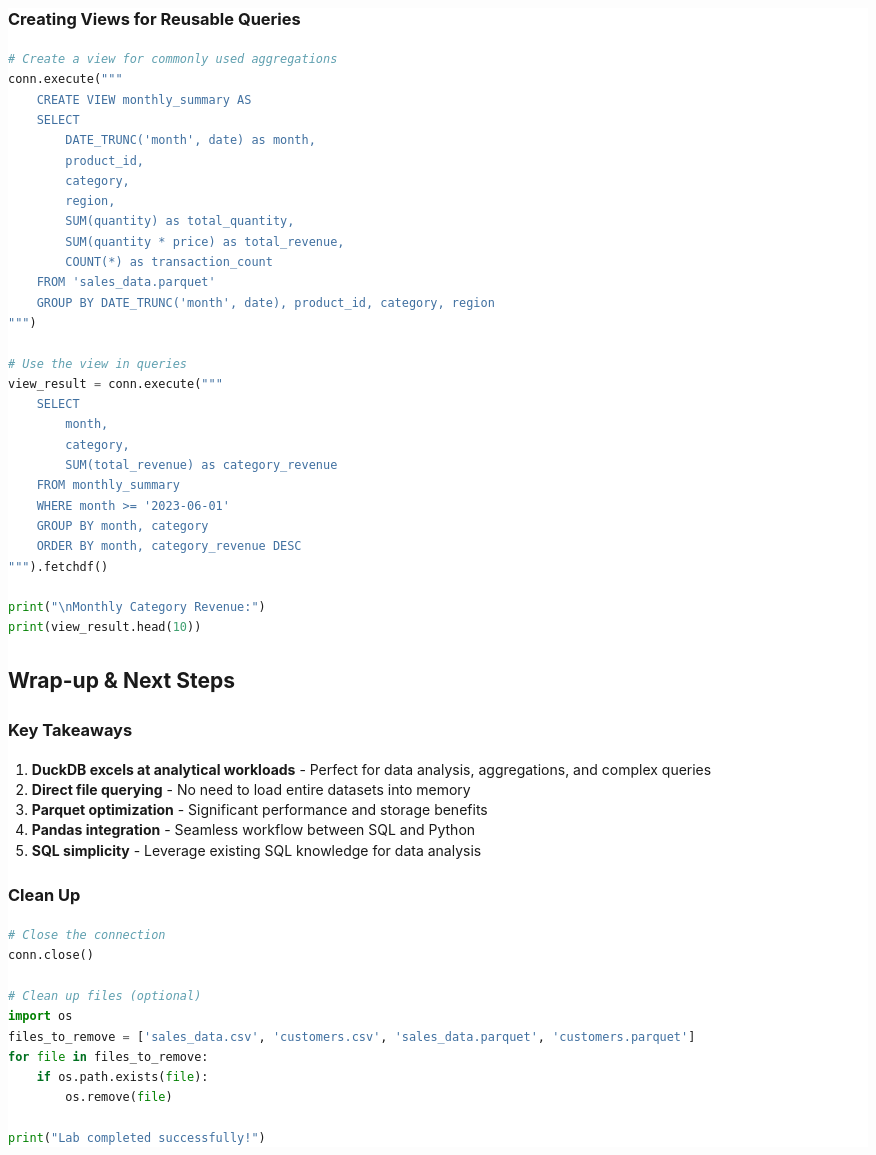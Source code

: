### Creating Views for Reusable Queries
```python
# Create a view for commonly used aggregations
conn.execute("""
    CREATE VIEW monthly_summary AS
    SELECT 
        DATE_TRUNC('month', date) as month,
        product_id,
        category,
        region,
        SUM(quantity) as total_quantity,
        SUM(quantity * price) as total_revenue,
        COUNT(*) as transaction_count
    FROM 'sales_data.parquet'
    GROUP BY DATE_TRUNC('month', date), product_id, category, region
""")

# Use the view in queries
view_result = conn.execute("""
    SELECT 
        month,
        category,
        SUM(total_revenue) as category_revenue
    FROM monthly_summary
    WHERE month >= '2023-06-01'
    GROUP BY month, category
    ORDER BY month, category_revenue DESC
""").fetchdf()

print("\nMonthly Category Revenue:")
print(view_result.head(10))
```

## Wrap-up & Next Steps

### Key Takeaways
1. **DuckDB excels at analytical workloads** - Perfect for data analysis, aggregations, and complex queries
2. **Direct file querying** - No need to load entire datasets into memory
3. **Parquet optimization** - Significant performance and storage benefits
4. **Pandas integration** - Seamless workflow between SQL and Python
5. **SQL simplicity** - Leverage existing SQL knowledge for data analysis

### Clean Up
```python
# Close the connection
conn.close()

# Clean up files (optional)
import os
files_to_remove = ['sales_data.csv', 'customers.csv', 'sales_data.parquet', 'customers.parquet']
for file in files_to_remove:
    if os.path.exists(file):
        os.remove(file)
        
print("Lab completed successfully!")
```
